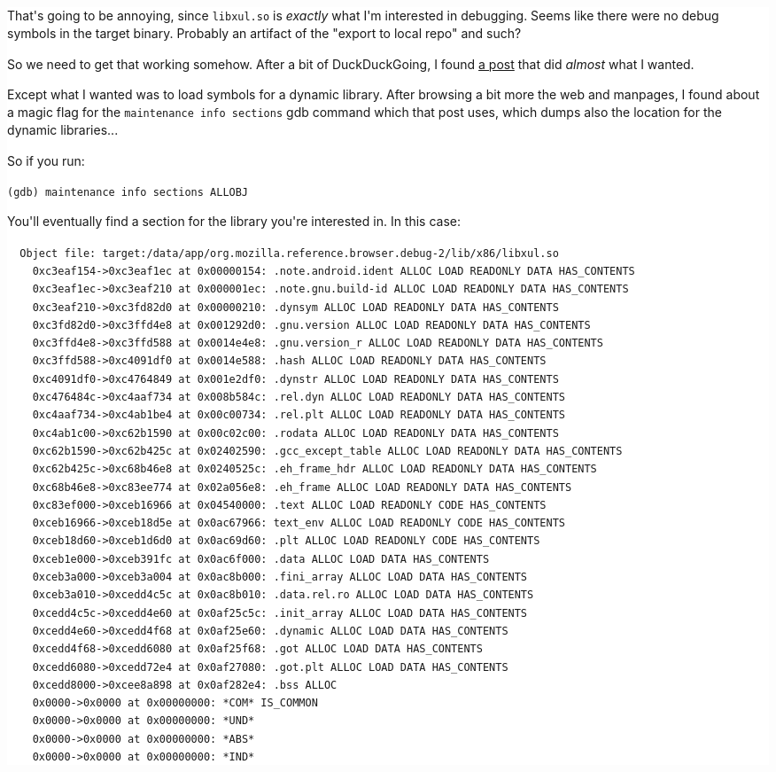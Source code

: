 That's going to be annoying, since `libxul.so` is _exactly_ what I'm interested
in debugging. Seems like there were no debug symbols in the target binary.
Probably an artifact of the "export to local repo" and such?

So we need to get that working somehow. After a bit of DuckDuckGoing, I found
[a post](https://marcioandreyoliveira.blogspot.com/2008/03/how-to-debug-striped-programs-with-gdb.html)
that did _almost_ what I wanted.

Except what I wanted was to load symbols for a dynamic library. After browsing
a bit more the web and manpages, I found about a magic flag for the `maintenance
info sections` gdb command which that post uses, which dumps also the location
for the dynamic libraries...

So if you run:

```
(gdb) maintenance info sections ALLOBJ
```

You'll eventually find a section for the library you're interested in. In this
case:

```
  Object file: target:/data/app/org.mozilla.reference.browser.debug-2/lib/x86/libxul.so
    0xc3eaf154->0xc3eaf1ec at 0x00000154: .note.android.ident ALLOC LOAD READONLY DATA HAS_CONTENTS
    0xc3eaf1ec->0xc3eaf210 at 0x000001ec: .note.gnu.build-id ALLOC LOAD READONLY DATA HAS_CONTENTS
    0xc3eaf210->0xc3fd82d0 at 0x00000210: .dynsym ALLOC LOAD READONLY DATA HAS_CONTENTS
    0xc3fd82d0->0xc3ffd4e8 at 0x001292d0: .gnu.version ALLOC LOAD READONLY DATA HAS_CONTENTS
    0xc3ffd4e8->0xc3ffd588 at 0x0014e4e8: .gnu.version_r ALLOC LOAD READONLY DATA HAS_CONTENTS
    0xc3ffd588->0xc4091df0 at 0x0014e588: .hash ALLOC LOAD READONLY DATA HAS_CONTENTS
    0xc4091df0->0xc4764849 at 0x001e2df0: .dynstr ALLOC LOAD READONLY DATA HAS_CONTENTS
    0xc476484c->0xc4aaf734 at 0x008b584c: .rel.dyn ALLOC LOAD READONLY DATA HAS_CONTENTS
    0xc4aaf734->0xc4ab1be4 at 0x00c00734: .rel.plt ALLOC LOAD READONLY DATA HAS_CONTENTS
    0xc4ab1c00->0xc62b1590 at 0x00c02c00: .rodata ALLOC LOAD READONLY DATA HAS_CONTENTS
    0xc62b1590->0xc62b425c at 0x02402590: .gcc_except_table ALLOC LOAD READONLY DATA HAS_CONTENTS
    0xc62b425c->0xc68b46e8 at 0x0240525c: .eh_frame_hdr ALLOC LOAD READONLY DATA HAS_CONTENTS
    0xc68b46e8->0xc83ee774 at 0x02a056e8: .eh_frame ALLOC LOAD READONLY DATA HAS_CONTENTS
    0xc83ef000->0xceb16966 at 0x04540000: .text ALLOC LOAD READONLY CODE HAS_CONTENTS
    0xceb16966->0xceb18d5e at 0x0ac67966: text_env ALLOC LOAD READONLY CODE HAS_CONTENTS
    0xceb18d60->0xceb1d6d0 at 0x0ac69d60: .plt ALLOC LOAD READONLY CODE HAS_CONTENTS
    0xceb1e000->0xceb391fc at 0x0ac6f000: .data ALLOC LOAD DATA HAS_CONTENTS
    0xceb3a000->0xceb3a004 at 0x0ac8b000: .fini_array ALLOC LOAD DATA HAS_CONTENTS
    0xceb3a010->0xcedd4c5c at 0x0ac8b010: .data.rel.ro ALLOC LOAD DATA HAS_CONTENTS
    0xcedd4c5c->0xcedd4e60 at 0x0af25c5c: .init_array ALLOC LOAD DATA HAS_CONTENTS
    0xcedd4e60->0xcedd4f68 at 0x0af25e60: .dynamic ALLOC LOAD DATA HAS_CONTENTS
    0xcedd4f68->0xcedd6080 at 0x0af25f68: .got ALLOC LOAD DATA HAS_CONTENTS
    0xcedd6080->0xcedd72e4 at 0x0af27080: .got.plt ALLOC LOAD DATA HAS_CONTENTS
    0xcedd8000->0xcee8a898 at 0x0af282e4: .bss ALLOC
    0x0000->0x0000 at 0x00000000: *COM* IS_COMMON
    0x0000->0x0000 at 0x00000000: *UND*
    0x0000->0x0000 at 0x00000000: *ABS*
    0x0000->0x0000 at 0x00000000: *IND*
```
